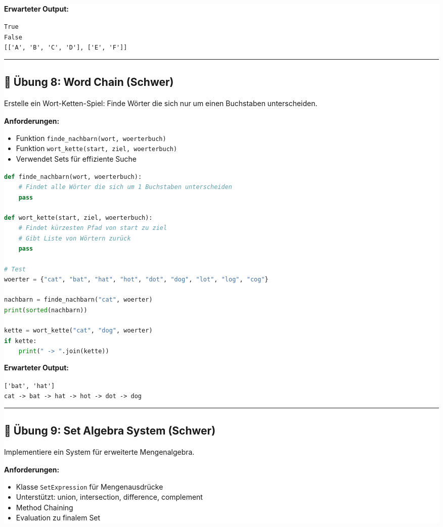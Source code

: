 **Erwarteter Output:**
```
True
False
[['A', 'B', 'C', 'D'], ['E', 'F']]
```

---

## 📝 Übung 8: Word Chain (Schwer)

Erstelle ein Wort-Ketten-Spiel: Finde Wörter die sich nur um einen Buchstaben unterscheiden.

**Anforderungen:**
- Funktion `finde_nachbarn(wort, woerterbuch)` 
- Funktion `wort_kette(start, ziel, woerterbuch)`
- Verwendet Sets für effiziente Suche

```python
def finde_nachbarn(wort, woerterbuch):
    # Findet alle Wörter die sich um 1 Buchstaben unterscheiden
    pass

def wort_kette(start, ziel, woerterbuch):
    # Findet kürzesten Pfad von start zu ziel
    # Gibt Liste von Wörtern zurück
    pass

# Test
woerter = {"cat", "bat", "hat", "hot", "dot", "dog", "lot", "log", "cog"}

nachbarn = finde_nachbarn("cat", woerter)
print(sorted(nachbarn))

kette = wort_kette("cat", "dog", woerter)
if kette:
    print(" -> ".join(kette))
```

**Erwarteter Output:**
```
['bat', 'hat']
cat -> bat -> hat -> hot -> dot -> dog
```

---

## 📝 Übung 9: Set Algebra System (Schwer)

Implementiere ein System für erweiterte Mengenalgebra.

**Anforderungen:**
- Klasse `SetExpression` für Mengenausdrücke
- Unterstützt: union, intersection, difference, complement
- Method Chaining
- Evaluation zu finalem Set
